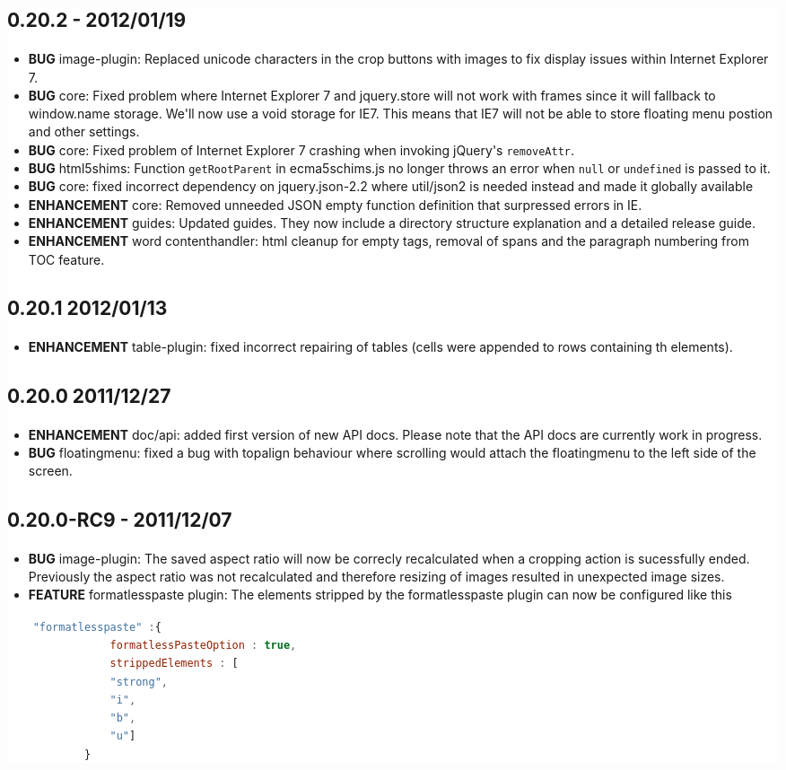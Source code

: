 
## 0.20.2 - 2012/01/19

- **BUG** image-plugin: Replaced unicode characters in the crop buttons with
          images to fix display issues within Internet Explorer 7.
- **BUG** core: Fixed problem where Internet Explorer 7 and jquery.store will
          not work with frames since it will fallback to window.name storage.
		  We'll now use a void storage for IE7. This means that IE7 will not be
		  able to store floating menu postion and other settings.
- **BUG** core: Fixed problem of Internet Explorer 7 crashing when invoking
          jQuery's `removeAttr`.
- **BUG** html5shims: Function `getRootParent` in ecma5schims.js no longer
          throws an error when `null` or `undefined` is passed to it.
- **BUG** core: fixed incorrect dependency on jquery.json-2.2 where util/json2
          is needed instead and made it globally available
- **ENHANCEMENT** core: Removed unneeded JSON empty function definition that
                  surpressed errors in IE.
- **ENHANCEMENT** guides: Updated guides. They now include a directory
                  structure explanation and a detailed release guide.
- **ENHANCEMENT** word contenthandler: html cleanup for empty tags, removal of
                  spans and the paragraph numbering from TOC feature.


## 0.20.1 2012/01/13

- **ENHANCEMENT** table-plugin: fixed incorrect repairing of tables (cells were
                  appended to rows containing th elements).


## 0.20.0 2011/12/27

- **ENHANCEMENT** doc/api: added first version of new API docs. Please note
                  that the API docs are currently work in progress.
- **BUG** floatingmenu: fixed a bug with topalign behaviour where scrolling
          would attach the floatingmenu to the left side of the screen.


## 0.20.0-RC9 - 2011/12/07

- **BUG** image-plugin: The saved aspect ratio will now be correcly
          recalculated when a cropping action is sucessfully ended. Previously
		  the aspect ratio was not recalculated and therefore resizing of
		  images resulted in unexpected image sizes.
- **FEATURE** formatlesspaste plugin: The elements stripped by the
              formatlesspaste plugin can now be configured like this

```javascript
	"formatlesspaste" :{
				formatlessPasteOption : true,
				strippedElements : [
				"strong",
				"i",
				"b",
				"u"]
			}
```
